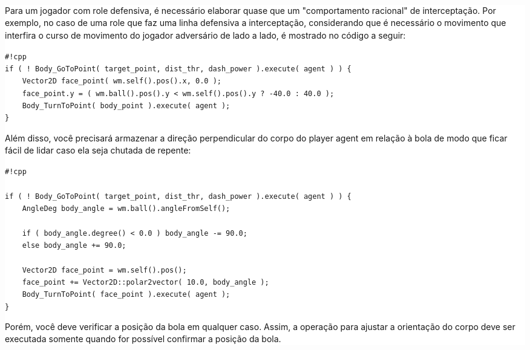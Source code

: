 Para um jogador com role defensiva, é necessário elaborar quase que um "comportamento racional" de interceptação. Por exemplo, no caso de uma role que faz uma linha defensiva a interceptação, considerando que é necessário o movimento que interfira o curso de movimento do jogador adversário de lado a lado, é mostrado no código a seguir: 

```
#!cpp
if ( ! Body_GoToPoint( target_point, dist_thr, dash_power ).execute( agent ) ) {
    Vector2D face_point( wm.self().pos().x, 0.0 );
    face_point.y = ( wm.ball().pos().y < wm.self().pos().y ? -40.0 : 40.0 );
    Body_TurnToPoint( body_point ).execute( agent );
}
```

Além disso, você precisará armazenar a direção perpendicular do corpo do player agent em relação à bola de modo que ficar fácil de lidar caso ela seja chutada de repente:

```
#!cpp

if ( ! Body_GoToPoint( target_point, dist_thr, dash_power ).execute( agent ) ) {
    AngleDeg body_angle = wm.ball().angleFromSelf();
   
    if ( body_angle.degree() < 0.0 ) body_angle -= 90.0;
    else body_angle += 90.0;
  
    Vector2D face_point = wm.self().pos();
    face_point += Vector2D::polar2vector( 10.0, body_angle );
    Body_TurnToPoint( face_point ).execute( agent );
}
```

Porém, você deve verificar a posição da bola em qualquer caso. Assim, a operação para ajustar a orientação do corpo deve ser executada somente quando for possível confirmar a posição da bola.